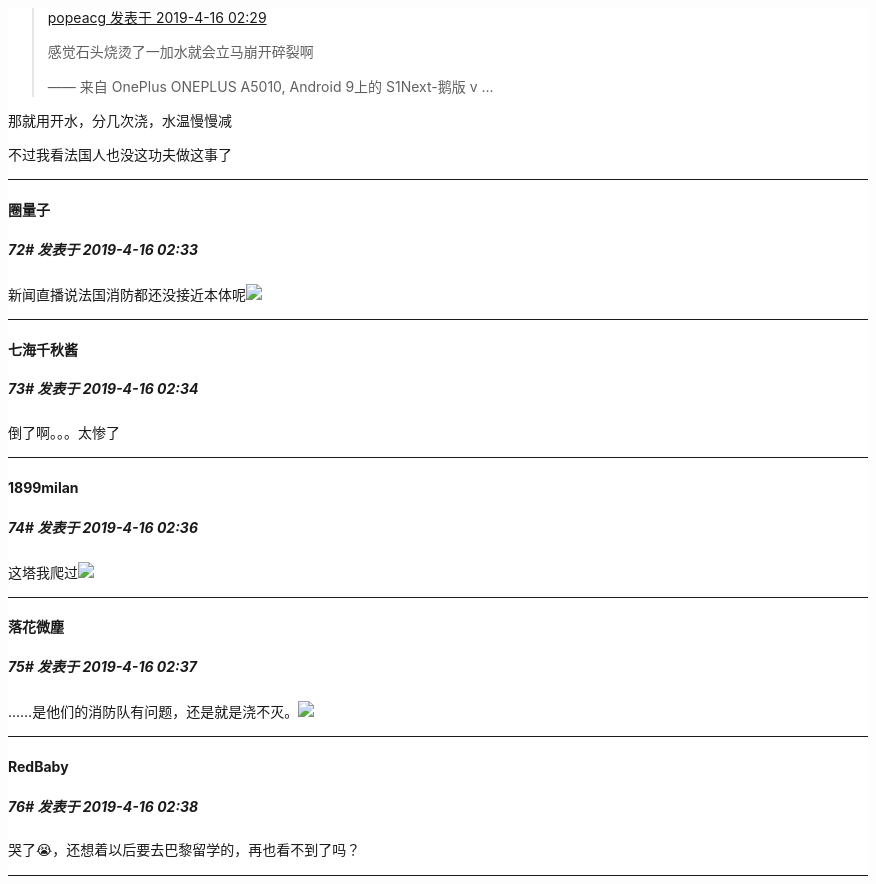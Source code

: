 
<blockquote><a href="httphttps://bbs.saraba1st.com/2b/forum.php?mod=redirect&amp;goto=findpost&amp;pid=43318659&amp;ptid=1824637" target="_blank">popeacg 发表于 2019-4-16 02:29</a>

感觉石头烧烫了一加水就会立马崩开碎裂啊


—— 来自 OnePlus ONEPLUS A5010, Android 9上的 S1Next-鹅版 v ...</blockquote>
那就用开水，分几次浇，水温慢慢减

不过我看法国人也没这功夫做这事了


-----

####  圈量子  
##### 72#       发表于 2019-4-16 02:33


新闻直播说法国消防都还没接近本体呢<img src="https://static.saraba1st.com/image/smiley/face2017/068.png" referrerpolicy="no-referrer">


-----

####  七海千秋酱  
##### 73#       发表于 2019-4-16 02:34


倒了啊。。。太惨了


-----

####  1899milan  
##### 74#       发表于 2019-4-16 02:36


这塔我爬过<img src="https://static.saraba1st.com/image/smiley/face2017/105.png" referrerpolicy="no-referrer">


-----

####  落花微塵  
##### 75#       发表于 2019-4-16 02:37


……是他们的消防队有问题，还是就是浇不灭。<img src="https://static.saraba1st.com/image/smiley/face2017/001.png" referrerpolicy="no-referrer">


-----

####  RedBaby  
##### 76#       发表于 2019-4-16 02:38


哭了😭，还想着以后要去巴黎留学的，再也看不到了吗？


-----
